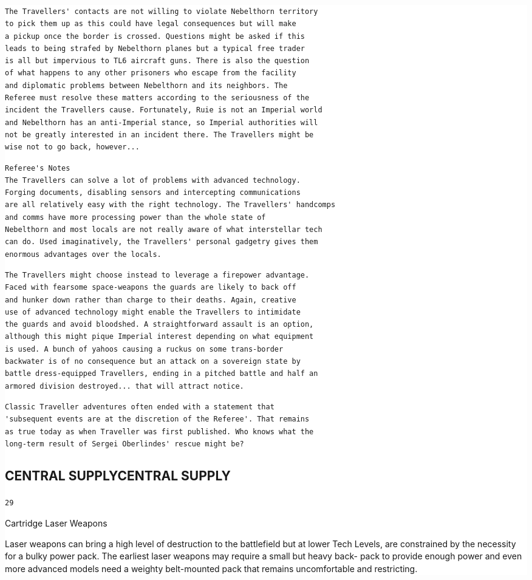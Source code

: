 ```
The Travellers' contacts are not willing to violate Nebelthorn territory
to pick them up as this could have legal consequences but will make
a pickup once the border is crossed. Questions might be asked if this
leads to being strafed by Nebelthorn planes but a typical free trader
is all but impervious to TL6 aircraft guns. There is also the question
of what happens to any other prisoners who escape from the facility
and diplomatic problems between Nebelthorn and its neighbors. The
Referee must resolve these matters according to the seriousness of the
incident the Travellers cause. Fortunately, Ruie is not an Imperial world
and Nebelthorn has an anti-Imperial stance, so Imperial authorities will
not be greatly interested in an incident there. The Travellers might be
wise not to go back, however...
```

```
Referee's Notes
The Travellers can solve a lot of problems with advanced technology.
Forging documents, disabling sensors and intercepting communications
are all relatively easy with the right technology. The Travellers' handcomps
and comms have more processing power than the whole state of
Nebelthorn and most locals are not really aware of what interstellar tech
can do. Used imaginatively, the Travellers' personal gadgetry gives them
enormous advantages over the locals.
```

```
The Travellers might choose instead to leverage a firepower advantage.
Faced with fearsome space-weapons the guards are likely to back off
and hunker down rather than charge to their deaths. Again, creative
use of advanced technology might enable the Travellers to intimidate
the guards and avoid bloodshed. A straightforward assault is an option,
although this might pique Imperial interest depending on what equipment
is used. A bunch of yahoos causing a ruckus on some trans-border
backwater is of no consequence but an attack on a sovereign state by
battle dress-equipped Travellers, ending in a pitched battle and half an
armored division destroyed... that will attract notice.
```

```
Classic Traveller adventures often ended with a statement that
'subsequent events are at the discretion of the Referee'. That remains
as true today as when Traveller was first published. Who knows what the
long-term result of Sergei Oberlindes' rescue might be?
```

## CENTRAL SUPPLYCENTRAL SUPPLY

```
29
```

Cartridge Laser Weapons

Laser weapons can bring a high level of destruction to the battlefield but
at lower Tech Levels, are constrained by the necessity for a bulky power
pack. The earliest laser weapons may require a small but heavy back-
pack to provide enough power and even more advanced models need a
weighty belt-mounted pack that remains uncomfortable and restricting.
